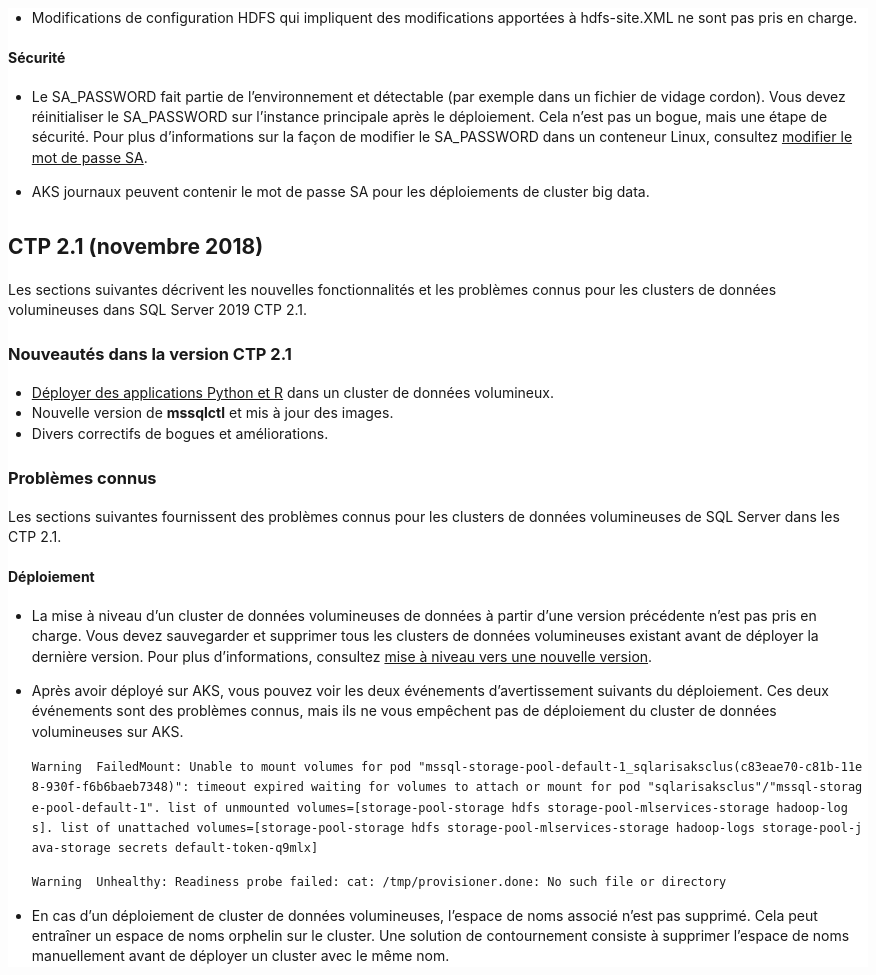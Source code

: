- Modifications de configuration HDFS qui impliquent des modifications apportées à hdfs-site.XML ne sont pas pris en charge.

#### <a name="security"></a>Sécurité

- Le SA_PASSWORD fait partie de l’environnement et détectable (par exemple dans un fichier de vidage cordon). Vous devez réinitialiser le SA_PASSWORD sur l’instance principale après le déploiement. Cela n’est pas un bogue, mais une étape de sécurité. Pour plus d’informations sur la façon de modifier le SA_PASSWORD dans un conteneur Linux, consultez [modifier le mot de passe SA](../linux/quickstart-install-connect-docker.md#sapassword).

- AKS journaux peuvent contenir le mot de passe SA pour les déploiements de cluster big data.

## <a id="ctp21"></a> CTP 2.1 (novembre 2018)

Les sections suivantes décrivent les nouvelles fonctionnalités et les problèmes connus pour les clusters de données volumineuses dans SQL Server 2019 CTP 2.1.

### <a name="whats-in-the-ctp-21-release"></a>Nouveautés dans la version CTP 2.1

- [Déployer des applications Python et R](big-data-cluster-create-apps.md) dans un cluster de données volumineux.
- Nouvelle version de **mssqlctl** et mis à jour des images. 
- Divers correctifs de bogues et améliorations.

### <a name="known-issues"></a>Problèmes connus

Les sections suivantes fournissent des problèmes connus pour les clusters de données volumineuses de SQL Server dans les CTP 2.1.

#### <a name="deployment"></a>Déploiement

- La mise à niveau d’un cluster de données volumineuses de données à partir d’une version précédente n’est pas pris en charge. Vous devez sauvegarder et supprimer tous les clusters de données volumineuses existant avant de déployer la dernière version. Pour plus d’informations, consultez [mise à niveau vers une nouvelle version](deployment-guidance.md#upgrade).

- Après avoir déployé sur AKS, vous pouvez voir les deux événements d’avertissement suivants du déploiement. Ces deux événements sont des problèmes connus, mais ils ne vous empêchent pas de déploiement du cluster de données volumineuses sur AKS.

   `Warning  FailedMount: Unable to mount volumes for pod "mssql-storage-pool-default-1_sqlarisaksclus(c83eae70-c81b-11e8-930f-f6b6baeb7348)": timeout expired waiting for volumes to attach or mount for pod "sqlarisaksclus"/"mssql-storage-pool-default-1". list of unmounted volumes=[storage-pool-storage hdfs storage-pool-mlservices-storage hadoop-logs]. list of unattached volumes=[storage-pool-storage hdfs storage-pool-mlservices-storage hadoop-logs storage-pool-java-storage secrets default-token-q9mlx]`

   `Warning  Unhealthy: Readiness probe failed: cat: /tmp/provisioner.done: No such file or directory`

- En cas d’un déploiement de cluster de données volumineuses, l’espace de noms associé n’est pas supprimé. Cela peut entraîner un espace de noms orphelin sur le cluster. Une solution de contournement consiste à supprimer l’espace de noms manuellement avant de déployer un cluster avec le même nom.
